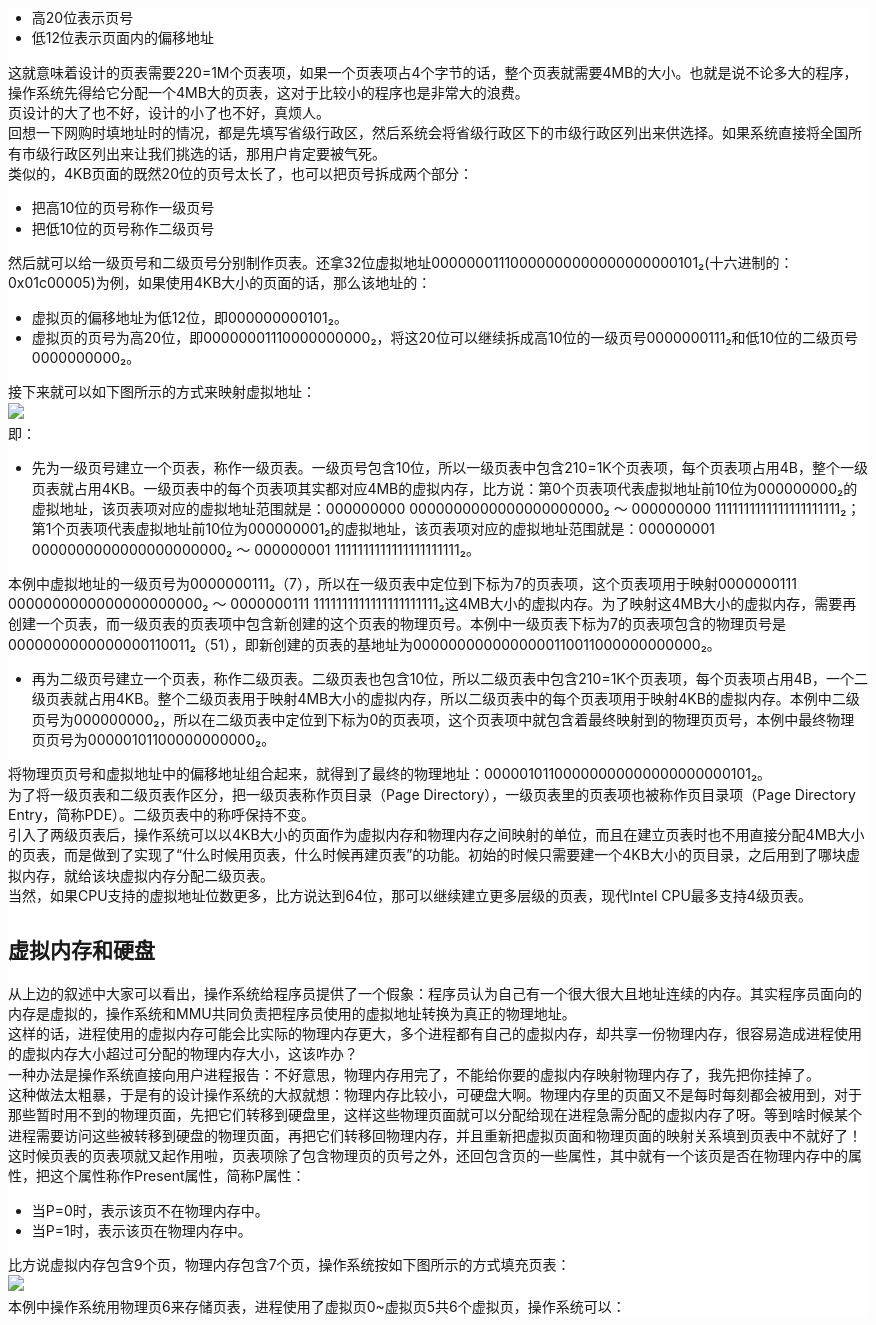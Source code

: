 - 高20位表示页号
- 低12位表示页面内的偏移地址

这就意味着设计的页表需要220=1M个页表项，如果一个页表项占4个字节的话，整个页表就需要4MB的大小。也就是说不论多大的程序，操作系统先得给它分配一个4MB大的页表，这对于比较小的程序也是非常大的浪费。<br />页设计的大了也不好，设计的小了也不好，真烦人。<br />回想一下网购时填地址时的情况，都是先填写省级行政区，然后系统会将省级行政区下的市级行政区列出来供选择。如果系统直接将全国所有市级行政区列出来让我们挑选的话，那用户肯定要被气死。<br />类似的，4KB页面的既然20位的页号太长了，也可以把页号拆成两个部分：

- 把高10位的页号称作一级页号
- 把低10位的页号称作二级页号

然后就可以给一级页号和二级页号分别制作页表。还拿32位虚拟地址00000001110000000000000000000101₂(十六进制的：0x01c00005)为例，如果使用4KB大小的页面的话，那么该地址的：

- 虚拟页的偏移地址为低12位，即000000000101₂。
- 虚拟页的页号为高20位，即00000001110000000000₂，将这20位可以继续拆成高10位的一级页号0000000111₂和低10位的二级页号0000000000₂。

接下来就可以如下图所示的方式来映射虚拟地址：<br />![](https://cdn.nlark.com/yuque/0/2022/png/396745/1655340880073-719560b0-272e-48d3-9bbe-977aa260de22.png#clientId=ud2eda464-9ea9-4&from=paste&id=ueec412f9&originHeight=656&originWidth=1080&originalType=url&ratio=1&rotation=0&showTitle=false&status=done&style=shadow&taskId=u623ef4c4-f081-402a-b219-2a520a46201&title=)<br />即：

- 先为一级页号建立一个页表，称作一级页表。一级页号包含10位，所以一级页表中包含210=1K个页表项，每个页表项占用4B，整个一级页表就占用4KB。一级页表中的每个页表项其实都对应4MB的虚拟内存，比方说：第0个页表项代表虚拟地址前10位为000000000₂的虚拟地址，该页表项对应的虚拟地址范围就是：000000000 0000000000000000000000₂ ～ 000000000 1111111111111111111111₂；第1个页表项代表虚拟地址前10位为000000001₂的虚拟地址，该页表项对应的虚拟地址范围就是：000000001 0000000000000000000000₂ ～ 000000001 1111111111111111111111₂。

本例中虚拟地址的一级页号为0000000111₂（7），所以在一级页表中定位到下标为7的页表项，这个页表项用于映射0000000111 0000000000000000000000₂ ～ 0000000111 1111111111111111111111₂这4MB大小的虚拟内存。为了映射这4MB大小的虚拟内存，需要再创建一个页表，而一级页表的页表项中包含新创建的这个页表的物理页号。本例中一级页表下标为7的页表项包含的物理页号是0000000000000000110011₂（51），即新创建的页表的基地址为0000000000000000110011000000000000₂。

- 再为二级页号建立一个页表，称作二级页表。二级页表也包含10位，所以二级页表中包含210=1K个页表项，每个页表项占用4B，一个二级页表就占用4KB。整个二级页表用于映射4MB大小的虚拟内存，所以二级页表中的每个页表项用于映射4KB的虚拟内存。本例中二级页号为000000000₂，所以在二级页表中定位到下标为0的页表项，这个页表项中就包含着最终映射到的物理页页号，本例中最终物理页页号为00000101100000000000₂。

将物理页页号和虚拟地址中的偏移地址组合起来，就得到了最终的物理地址：00000101100000000000000000000101₂。<br />为了将一级页表和二级页表作区分，把一级页表称作页目录（Page Directory），一级页表里的页表项也被称作页目录项（Page Directory Entry，简称PDE）。二级页表中的称呼保持不变。<br />引入了两级页表后，操作系统可以以4KB大小的页面作为虚拟内存和物理内存之间映射的单位，而且在建立页表时也不用直接分配4MB大小的页表，而是做到了实现了“什么时候用页表，什么时候再建页表”的功能。初始的时候只需要建一个4KB大小的页目录，之后用到了哪块虚拟内存，就给该块虚拟内存分配二级页表。<br />当然，如果CPU支持的虚拟地址位数更多，比方说达到64位，那可以继续建立更多层级的页表，现代Intel CPU最多支持4级页表。
<a name="BOKcH"></a>
## 虚拟内存和硬盘
从上边的叙述中大家可以看出，操作系统给程序员提供了一个假象：程序员认为自己有一个很大很大且地址连续的内存。其实程序员面向的内存是虚拟的，操作系统和MMU共同负责把程序员使用的虚拟地址转换为真正的物理地址。<br />这样的话，进程使用的虚拟内存可能会比实际的物理内存更大，多个进程都有自己的虚拟内存，却共享一份物理内存，很容易造成进程使用的虚拟内存大小超过可分配的物理内存大小，这该咋办？<br />一种办法是操作系统直接向用户进程报告：不好意思，物理内存用完了，不能给你要的虚拟内存映射物理内存了，我先把你挂掉了。<br />这种做法太粗暴，于是有的设计操作系统的大叔就想：物理内存比较小，可硬盘大啊。物理内存里的页面又不是每时每刻都会被用到，对于那些暂时用不到的物理页面，先把它们转移到硬盘里，这样这些物理页面就可以分配给现在进程急需分配的虚拟内存了呀。等到啥时候某个进程需要访问这些被转移到硬盘的物理页面，再把它们转移回物理内存，并且重新把虚拟页面和物理页面的映射关系填到页表中不就好了！<br />这时候页表的页表项就又起作用啦，页表项除了包含物理页的页号之外，还回包含页的一些属性，其中就有一个该页是否在物理内存中的属性，把这个属性称作Present属性，简称P属性：

- 当P=0时，表示该页不在物理内存中。
- 当P=1时，表示该页在物理内存中。

比方说虚拟内存包含9个页，物理内存包含7个页，操作系统按如下图所示的方式填充页表：<br />![](https://cdn.nlark.com/yuque/0/2022/png/396745/1655340880154-52433b28-506e-4d25-9761-d2ba48783db6.png#clientId=ud2eda464-9ea9-4&from=paste&id=ud33f6bc9&originHeight=529&originWidth=1080&originalType=url&ratio=1&rotation=0&showTitle=false&status=done&style=shadow&taskId=ud4179c37-6add-40e7-9bce-09e7dccdddf&title=)<br />本例中操作系统用物理页6来存储页表，进程使用了虚拟页0~虚拟页5共6个虚拟页，操作系统可以：
